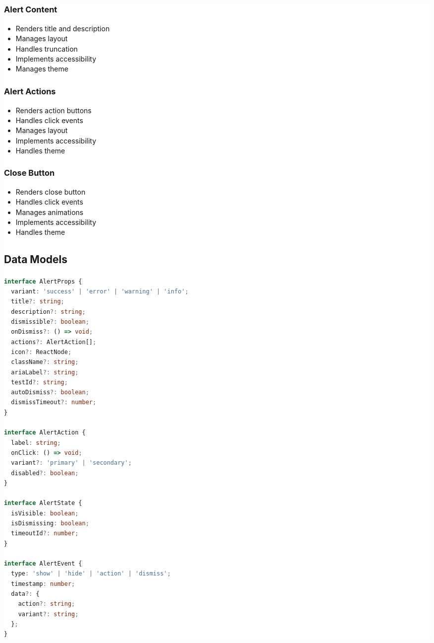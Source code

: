 ### Alert Content
- Renders title and description
- Manages layout
- Handles truncation
- Implements accessibility
- Manages theme

### Alert Actions
- Renders action buttons
- Handles click events
- Manages layout
- Implements accessibility
- Handles theme

### Close Button
- Renders close button
- Handles click events
- Manages animations
- Implements accessibility
- Handles theme

## Data Models
```typescript
interface AlertProps {
  variant: 'success' | 'error' | 'warning' | 'info';
  title?: string;
  description?: string;
  dismissible?: boolean;
  onDismiss?: () => void;
  actions?: AlertAction[];
  icon?: ReactNode;
  className?: string;
  ariaLabel?: string;
  testId?: string;
  autoDismiss?: boolean;
  dismissTimeout?: number;
}

interface AlertAction {
  label: string;
  onClick: () => void;
  variant?: 'primary' | 'secondary';
  disabled?: boolean;
}

interface AlertState {
  isVisible: boolean;
  isDismissing: boolean;
  timeoutId?: number;
}

interface AlertEvent {
  type: 'show' | 'hide' | 'action' | 'dismiss';
  timestamp: number;
  data?: {
    action?: string;
    variant?: string;
  };
}
```

